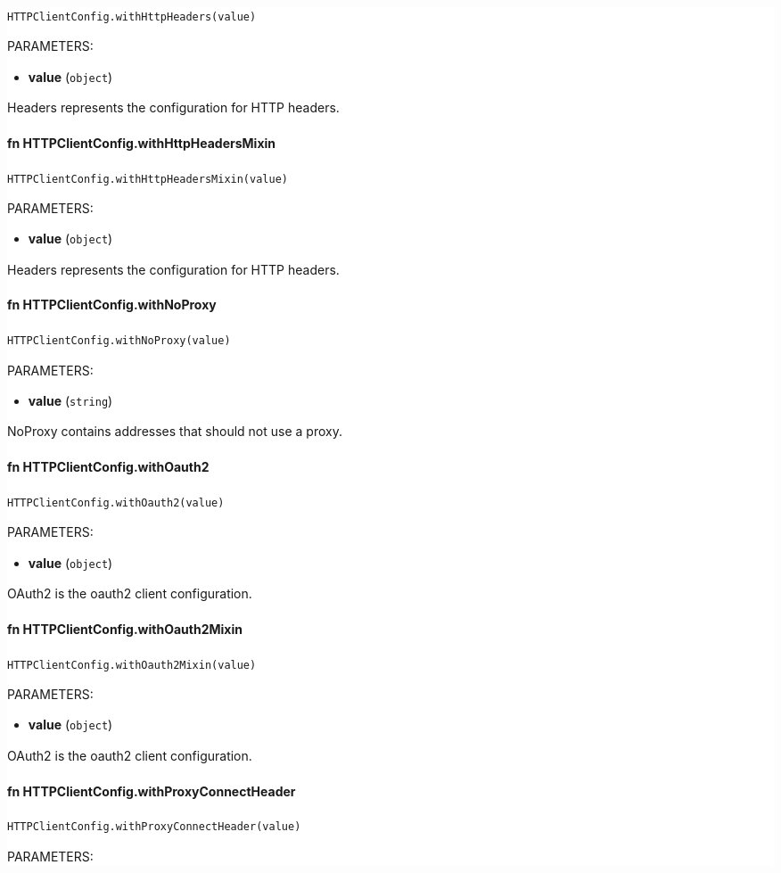 ```jsonnet
HTTPClientConfig.withHttpHeaders(value)
```

PARAMETERS:

* **value** (`object`)

Headers represents the configuration for HTTP headers.
#### fn HTTPClientConfig.withHttpHeadersMixin

```jsonnet
HTTPClientConfig.withHttpHeadersMixin(value)
```

PARAMETERS:

* **value** (`object`)

Headers represents the configuration for HTTP headers.
#### fn HTTPClientConfig.withNoProxy

```jsonnet
HTTPClientConfig.withNoProxy(value)
```

PARAMETERS:

* **value** (`string`)

NoProxy contains addresses that should not use a proxy.
#### fn HTTPClientConfig.withOauth2

```jsonnet
HTTPClientConfig.withOauth2(value)
```

PARAMETERS:

* **value** (`object`)

OAuth2 is the oauth2 client configuration.
#### fn HTTPClientConfig.withOauth2Mixin

```jsonnet
HTTPClientConfig.withOauth2Mixin(value)
```

PARAMETERS:

* **value** (`object`)

OAuth2 is the oauth2 client configuration.
#### fn HTTPClientConfig.withProxyConnectHeader

```jsonnet
HTTPClientConfig.withProxyConnectHeader(value)
```

PARAMETERS:
